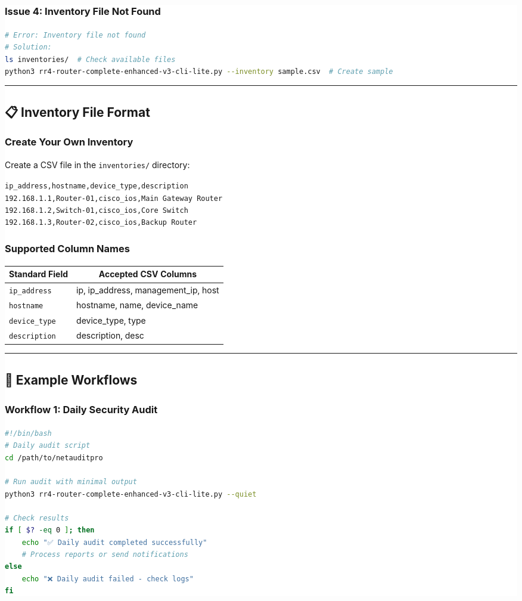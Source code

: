 ### Issue 4: Inventory File Not Found
```bash
# Error: Inventory file not found
# Solution:
ls inventories/  # Check available files
python3 rr4-router-complete-enhanced-v3-cli-lite.py --inventory sample.csv  # Create sample
```

---

## 📋 Inventory File Format

### Create Your Own Inventory
Create a CSV file in the `inventories/` directory:

```csv
ip_address,hostname,device_type,description
192.168.1.1,Router-01,cisco_ios,Main Gateway Router
192.168.1.2,Switch-01,cisco_ios,Core Switch
192.168.1.3,Router-02,cisco_ios,Backup Router
```

### Supported Column Names
| Standard Field | Accepted CSV Columns |
|----------------|---------------------|
| `ip_address` | ip, ip_address, management_ip, host |
| `hostname` | hostname, name, device_name |
| `device_type` | device_type, type |
| `description` | description, desc |

---

## 🎯 Example Workflows

### Workflow 1: Daily Security Audit
```bash
#!/bin/bash
# Daily audit script
cd /path/to/netauditpro

# Run audit with minimal output
python3 rr4-router-complete-enhanced-v3-cli-lite.py --quiet

# Check results
if [ $? -eq 0 ]; then
    echo "✅ Daily audit completed successfully"
    # Process reports or send notifications
else
    echo "❌ Daily audit failed - check logs"
fi
```

